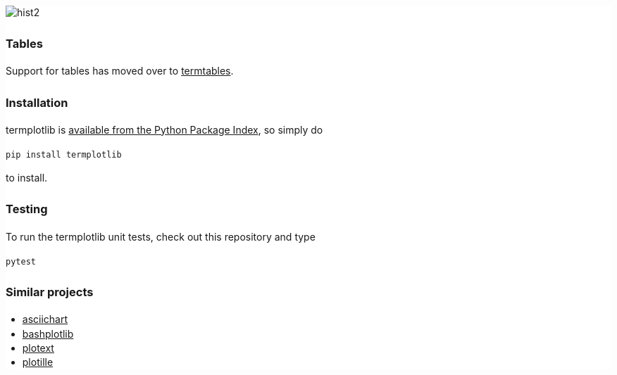 ![hist2](https://nschloe.github.io/termplotlib/hist2.png)

### Tables

Support for tables has moved over to
[termtables](https://github.com/nschloe/termtables).

### Installation

termplotlib is [available from the Python Package
Index](https://pypi.org/project/termplotlib/), so simply do

```
pip install termplotlib
```

to install.

### Testing

To run the termplotlib unit tests, check out this repository and type

```
pytest
```

### Similar projects

- [asciichart](https://github.com/kroitor/asciichart)
- [bashplotlib](https://github.com/glamp/bashplotlib)
- [plotext](https://github.com/piccolomo/plotext)
- [plotille](https://github.com/tammoippen/plotille)
